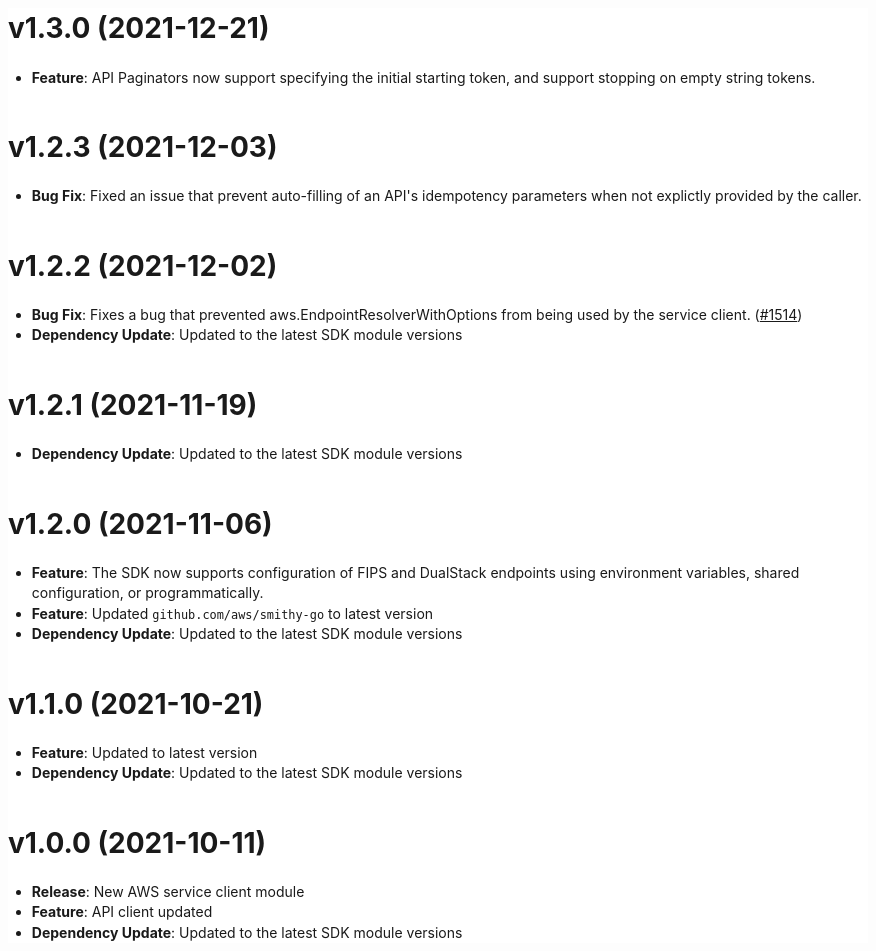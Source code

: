 # v1.3.0 (2021-12-21)

* **Feature**: API Paginators now support specifying the initial starting token, and support stopping on empty string tokens.

# v1.2.3 (2021-12-03)

* **Bug Fix**: Fixed an issue that prevent auto-filling of an API's idempotency parameters when not explictly provided by the caller.

# v1.2.2 (2021-12-02)

* **Bug Fix**: Fixes a bug that prevented aws.EndpointResolverWithOptions from being used by the service client. ([#1514](https://github.com/aws/aws-sdk-go-v2/pull/1514))
* **Dependency Update**: Updated to the latest SDK module versions

# v1.2.1 (2021-11-19)

* **Dependency Update**: Updated to the latest SDK module versions

# v1.2.0 (2021-11-06)

* **Feature**: The SDK now supports configuration of FIPS and DualStack endpoints using environment variables, shared configuration, or programmatically.
* **Feature**: Updated `github.com/aws/smithy-go` to latest version
* **Dependency Update**: Updated to the latest SDK module versions

# v1.1.0 (2021-10-21)

* **Feature**: Updated  to latest version
* **Dependency Update**: Updated to the latest SDK module versions

# v1.0.0 (2021-10-11)

* **Release**: New AWS service client module
* **Feature**: API client updated
* **Dependency Update**: Updated to the latest SDK module versions

